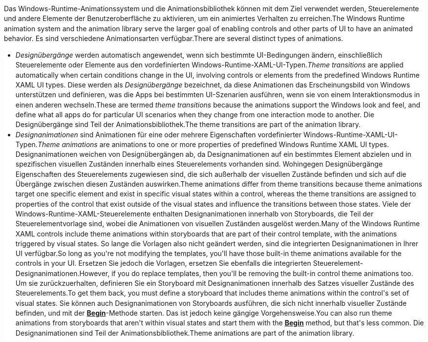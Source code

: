 <span data-ttu-id="d604d-126">Das Windows-Runtime-Animationssystem und die Animationsbibliothek können mit dem Ziel verwendet werden, Steuerelemente und andere Elemente der Benutzeroberfläche zu aktivieren, um ein animiertes Verhalten zu erreichen.</span><span class="sxs-lookup"><span data-stu-id="d604d-126">The Windows Runtime animation system and the animation library serve the larger goal of enabling controls and other parts of UI to have an animated behavior.</span></span> <span data-ttu-id="d604d-127">Es sind verschiedene Animationsarten verfügbar.</span><span class="sxs-lookup"><span data-stu-id="d604d-127">There are several distinct types of animations.</span></span>

-   <span data-ttu-id="d604d-128">*Designübergänge* werden automatisch angewendet, wenn sich bestimmte UI-Bedingungen ändern, einschließlich Steuerelemente oder Elemente aus den vordefinierten Windows-Runtime-XAML-UI-Typen.</span><span class="sxs-lookup"><span data-stu-id="d604d-128">*Theme transitions* are applied automatically when certain conditions change in the UI, involving controls or elements from the predefined Windows Runtime XAML UI types.</span></span> <span data-ttu-id="d604d-129">Diese werden als *Designübergänge* bezeichnet, da diese Animationen das Erscheinungsbild von Windows unterstützen und definieren, was die Apps bei bestimmten UI-Szenarien ausführen, wenn sie von einem Interaktionsmodus in einen anderen wechseln.</span><span class="sxs-lookup"><span data-stu-id="d604d-129">These are termed *theme transitions* because the animations support the Windows look and feel, and define what all apps do for particular UI scenarios when they change from one interaction mode to another.</span></span> <span data-ttu-id="d604d-130">Die Designübergänge sind Teil der Animationsbibliothek.</span><span class="sxs-lookup"><span data-stu-id="d604d-130">The theme transitions are part of the animation library.</span></span>
-   <span data-ttu-id="d604d-131">*Designanimationen* sind Animationen für eine oder mehrere Eigenschaften vordefinierter Windows-Runtime-XAML-UI-Typen.</span><span class="sxs-lookup"><span data-stu-id="d604d-131">*Theme animations* are animations to one or more properties of predefined Windows Runtime XAML UI types.</span></span> <span data-ttu-id="d604d-132">Designanimationen weichen von Designübergängen ab, da Designanimationen auf ein bestimmtes Element abzielen und in spezifischen visuellen Zuständen innerhalb eines Steuerelements vorhanden sind. Wohingegen Designübergänge Eigenschaften des Steuerelements zugewiesen sind, die sich außerhalb der visuellen Zustände befinden und sich auf die Übergänge zwischen diesen Zuständen auswirken.</span><span class="sxs-lookup"><span data-stu-id="d604d-132">Theme animations differ from theme transitions because theme animations target one specific element and exist in specific visual states within a control, whereas the theme transitions are assigned to properties of the control that exist outside of the visual states and influence the transitions between those states.</span></span> <span data-ttu-id="d604d-133">Viele der Windows-Runtime-XAML-Steuerelemente enthalten Designanimationen innerhalb von Storyboards, die Teil der Steuerelementvorlage sind, wobei die Animationen von visuellen Zuständen ausgelöst werden.</span><span class="sxs-lookup"><span data-stu-id="d604d-133">Many of the Windows Runtime XAML controls include theme animations within storyboards that are part of their control template, with the animations triggered by visual states.</span></span> <span data-ttu-id="d604d-134">So lange die Vorlagen also nicht geändert werden, sind die integrierten Designanimationen in Ihrer UI verfügbar.</span><span class="sxs-lookup"><span data-stu-id="d604d-134">So long as you're not modifying the templates, you'll have those built-in theme animations available for the controls in your UI.</span></span> <span data-ttu-id="d604d-135">Ersetzen Sie jedoch die Vorlagen, ersetzen Sie ebenfalls die integrierten Steuerelement-Designanimationen.</span><span class="sxs-lookup"><span data-stu-id="d604d-135">However, if you do replace templates, then you'll be removing the built-in control theme animations too.</span></span> <span data-ttu-id="d604d-136">Um sie zurückzuerhalten, definieren Sie ein Storyboard mit Designanimationen innerhalb des Satzes visueller Zustände des Steuerelements.</span><span class="sxs-lookup"><span data-stu-id="d604d-136">To get them back, you must define a storyboard that includes theme animations within the control's set of visual states.</span></span> <span data-ttu-id="d604d-137">Sie können auch Designanimationen von Storyboards ausführen, die sich nicht innerhalb visueller Zustände befinden, und mit der [**Begin**](https://msdn.microsoft.com/library/windows/apps/BR210491)-Methode starten. Das ist jedoch keine gängige Vorgehensweise.</span><span class="sxs-lookup"><span data-stu-id="d604d-137">You can also run theme animations from storyboards that aren't within visual states and start them with the [**Begin**](https://msdn.microsoft.com/library/windows/apps/BR210491) method, but that's less common.</span></span> <span data-ttu-id="d604d-138">Die Designanimationen sind Teil der Animationsbibliothek.</span><span class="sxs-lookup"><span data-stu-id="d604d-138">Theme animations are part of the animation library.</span></span>